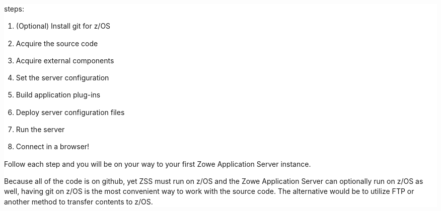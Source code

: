 steps:</p><ol class="- topic/ol " xtrf="file:/opt/dita-ot/data/extend/extend-desktop/zlux-app-server.md" xtrc="ol:1;182:3"><li class="- topic/li " xtrf="file:/opt/dita-ot/data/extend/extend-desktop/zlux-app-server.md" xtrc="li:1;182:3"><p class="- topic/p " xtrf="file:/opt/dita-ot/data/extend/extend-desktop/zlux-app-server.md" xtrc="p:6;182:3"><xref class="- topic/xref " href="#0-optional-install-git-for-zos" dita-ot:orig-format="html" format="dita" xtrf="file:/opt/dita-ot/data/extend/extend-desktop/zlux-app-server.md" xtrc="xref:1;182:3">(Optional) Install git for z/OS</xref></p></li><li class="- topic/li " xtrf="file:/opt/dita-ot/data/extend/extend-desktop/zlux-app-server.md" xtrc="li:2;182:3"><p class="- topic/p " xtrf="file:/opt/dita-ot/data/extend/extend-desktop/zlux-app-server.md" xtrc="p:7;182:3"><xref class="- topic/xref " href="#1-acquire-the-source-code" dita-ot:orig-format="html" format="dita" xtrf="file:/opt/dita-ot/data/extend/extend-desktop/zlux-app-server.md" xtrc="xref:2;182:3">Acquire the source code</xref></p></li><li class="- topic/li " xtrf="file:/opt/dita-ot/data/extend/extend-desktop/zlux-app-server.md" xtrc="li:3;182:3"><p class="- topic/p " xtrf="file:/opt/dita-ot/data/extend/extend-desktop/zlux-app-server.md" xtrc="p:8;182:3"><xref class="- topic/xref " href="#2-acquire-external-components" dita-ot:orig-format="html" format="dita" xtrf="file:/opt/dita-ot/data/extend/extend-desktop/zlux-app-server.md" xtrc="xref:3;182:3">Acquire external components</xref></p></li><li class="- topic/li " xtrf="file:/opt/dita-ot/data/extend/extend-desktop/zlux-app-server.md" xtrc="li:4;182:3"><p class="- topic/p " xtrf="file:/opt/dita-ot/data/extend/extend-desktop/zlux-app-server.md" xtrc="p:9;182:3"><xref class="- topic/xref " href="#3-set-the-server-configuration" dita-ot:orig-format="html" format="dita" xtrf="file:/opt/dita-ot/data/extend/extend-desktop/zlux-app-server.md" xtrc="xref:4;182:3">Set the server configuration</xref></p></li><li class="- topic/li " xtrf="file:/opt/dita-ot/data/extend/extend-desktop/zlux-app-server.md" xtrc="li:5;182:3"><p class="- topic/p " xtrf="file:/opt/dita-ot/data/extend/extend-desktop/zlux-app-server.md" xtrc="p:10;182:3"><xref class="- topic/xref " href="#4-build-application-plug-ins" dita-ot:orig-format="html" format="dita" xtrf="file:/opt/dita-ot/data/extend/extend-desktop/zlux-app-server.md" xtrc="xref:5;182:3">Build application plug-ins</xref></p></li><li class="- topic/li " xtrf="file:/opt/dita-ot/data/extend/extend-desktop/zlux-app-server.md" xtrc="li:6;182:3"><p class="- topic/p " xtrf="file:/opt/dita-ot/data/extend/extend-desktop/zlux-app-server.md" xtrc="p:11;182:3"><xref class="- topic/xref " href="#5-deploy-server-configuration-files" dita-ot:orig-format="html" format="dita" xtrf="file:/opt/dita-ot/data/extend/extend-desktop/zlux-app-server.md" xtrc="xref:6;182:3">Deploy server configuration files</xref></p></li><li class="- topic/li " xtrf="file:/opt/dita-ot/data/extend/extend-desktop/zlux-app-server.md" xtrc="li:7;182:3"><p class="- topic/p " xtrf="file:/opt/dita-ot/data/extend/extend-desktop/zlux-app-server.md" xtrc="p:12;182:3"><xref class="- topic/xref " href="#6-run-the-server" dita-ot:orig-format="html" format="dita" xtrf="file:/opt/dita-ot/data/extend/extend-desktop/zlux-app-server.md" xtrc="xref:7;182:3">Run the server</xref></p></li><li class="- topic/li " xtrf="file:/opt/dita-ot/data/extend/extend-desktop/zlux-app-server.md" xtrc="li:8;182:3"><p class="- topic/p " xtrf="file:/opt/dita-ot/data/extend/extend-desktop/zlux-app-server.md" xtrc="p:13;182:3"><xref class="- topic/xref " href="#7-connect-in-a-browser" dita-ot:orig-format="html" format="dita" xtrf="file:/opt/dita-ot/data/extend/extend-desktop/zlux-app-server.md" xtrc="xref:8;182:3">Connect in a browser!</xref></p></li></ol><p class="- topic/p " xtrf="file:/opt/dita-ot/data/extend/extend-desktop/zlux-app-server.md" xtrc="p:14;182:3">Follow each step and you will be on your way to your first Zowe Application Server instance.</p></body><topic class="- topic/topic " ditaarch:DITAArchVersion="1.2" domains="(topic hi-d) (topic ut-d) (topic indexing-d) (topic hazard-d) (topic abbrev-d) (topic pr-d) (topic sw-d) (topic ui-d)" id="0-optional-install-git-for-zos" xtrf="file:/opt/dita-ot/data/extend/extend-desktop/zlux-app-server.md" xtrc="topic:5;182:3"><title class="- topic/title " xtrf="file:/opt/dita-ot/data/extend/extend-desktop/zlux-app-server.md" xtrc="title:5;182:3">0. (Optional) Install git for z/OS</title><body class="- topic/body " xtrf="file:/opt/dita-ot/data/extend/extend-desktop/zlux-app-server.md" xtrc="body:5;182:3"><p class="- topic/p " xtrf="file:/opt/dita-ot/data/extend/extend-desktop/zlux-app-server.md" xtrc="p:15;182:3">Because all of the code is on github, yet ZSS must run on z/OS and the Zowe Application Server can optionally run on z/OS as well, having git on z/OS is the most convenient way to work with the source code. The alternative would be to utilize FTP or another method to transfer contents to z/OS.